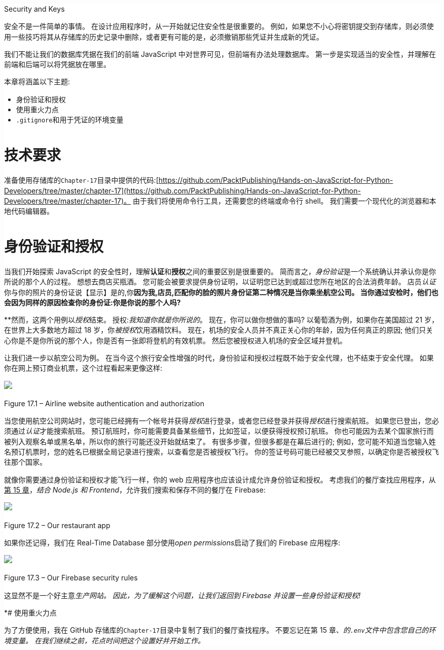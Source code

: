 Security and Keys

安全不是一件简单的事情。 在设计应用程序时，从一开始就记住安全性是很重要的。 例如，如果您不小心将密钥提交到存储库，则必须使用一些技巧将其从存储库的历史记录中删除，或者更有可能的是，必须撤销那些凭证并生成新的凭证。

我们不能让我们的数据库凭据在我们的前端 JavaScript 中对世界可见，但前端有办法处理数据库。 第一步是实现适当的安全性，并理解在前端和后端可以将凭据放在哪里。

本章将涵盖以下主题:

*   身份验证和授权
*   使用重火力点
*   `.gitignore`和用于凭证的环境变量

# 技术要求

准备使用存储库的`Chapter-17`目录中提供的代码:[https://github.com/PacktPublishing/Hands-on-JavaScript-for-Python-Developers/tree/master/chapter-17](https://github.com/PacktPublishing/Hands-on-JavaScript-for-Python-Developers/tree/master/chapter-17)。 由于我们将使用命令行工具，还需要您的终端或命令行 shell。 我们需要一个现代化的浏览器和本地代码编辑器。

# 身份验证和授权

当我们开始探索 JavaScript 的安全性时，理解**认证**和**授权**之间的重要区别是很重要的。 简而言之，*身份验证*是一个系统确认并承认你是你所说的那个人的过程。 想想去商店买瓶酒。 您可能会被要求提供身份证明，以证明您已达到或超过您所在地区的合法消费年龄。 店员*认证*你与你的照片的身份证说【显示】是的,你**因为我,店员,匹配你的脸的照片身份证第二种情况是当你乘坐航空公司。 当你通过安检时，他们也会因为同样的原因检查你的身份证:你是你说的那个人吗?**

 **然而，这两个用例以*授权*结束。 授权:*我知道你就是你所说的*。 现在，你可以做你想做的事吗? 以葡萄酒为例，如果你在美国超过 21 岁，在世界上大多数地方超过 18 岁，你*被授权*饮用酒精饮料。 现在，机场的安全人员并不真正关心你的年龄，因为任何真正的原因; 他们只关心你是不是你所说的那个人，你是否有一张即将登机的有效机票。 然后您被授权进入机场的安全区域并登机。

让我们进一步以航空公司为例。 在当今这个旅行安全性增强的时代，身份验证和授权过程既不始于安全代理，也不结束于安全代理。 如果你在网上预订商业机票，这个过程看起来更像这样:

![](assets/2cfb4f4c-323b-4ea0-9294-f881a660a623.png)

Figure 17.1 – Airline website authentication and authorization

当您使用航空公司网站时，您可能已经拥有一个帐号并获得*授权*进行登录，或者您已经登录并获得*授权*进行搜索航班。 如果您已登出，您必须通过*认证*才能搜索航班。 预订航班时，你可能需要具备某些细节，比如签证，以便获得授权预订航班。 你也可能因为去某个国家旅行而被列入观察名单或黑名单，所以你的旅行可能还没开始就结束了。 有很多步骤，但很多都是在幕后进行的; 例如，您可能不知道当您输入姓名预订机票时，您的姓名已根据全局记录进行搜索，以查看您是否被授权飞行。 你的签证号码可能已经被交叉参照，以确定你是否被授权飞往那个国家。

就像你需要通过身份验证和授权才能飞行一样，你的 web 应用程序也应该设计成允许身份验证和授权。 考虑我们的餐厅查找应用程序，从[第 15 章](15.html)，*结合 Node.js 和 Frontend*，允许我们搜索和保存不同的餐厅在 Firebase:

![](assets/ef4dd2ef-aa5c-4dcd-b4bc-06f34822670c.png)

Figure 17.2 – Our restaurant app

如果你还记得，我们在 Real-Time Database 部分使用*open permissions*启动了我们的 Firebase 应用程序:

![](assets/743e5363-57b0-422c-a1f7-a2170c413910.png)

Figure 17.3 – Our Firebase security rules

这显然不是一个好主意*生产网站。 因此，为了缓解这个问题，让我们返回到 Firebase 并设置一些身份验证和授权!*

 *# 使用重火力点

为了方便使用，我在 GitHub 存储库的`Chapter-17`目录中复制了我们的餐厅查找程序。 不要忘记在第 15 章、*的`.env`文件中包含您自己的环境变量。 在我们继续之前，花点时间把这个设置好并开始工作。*
